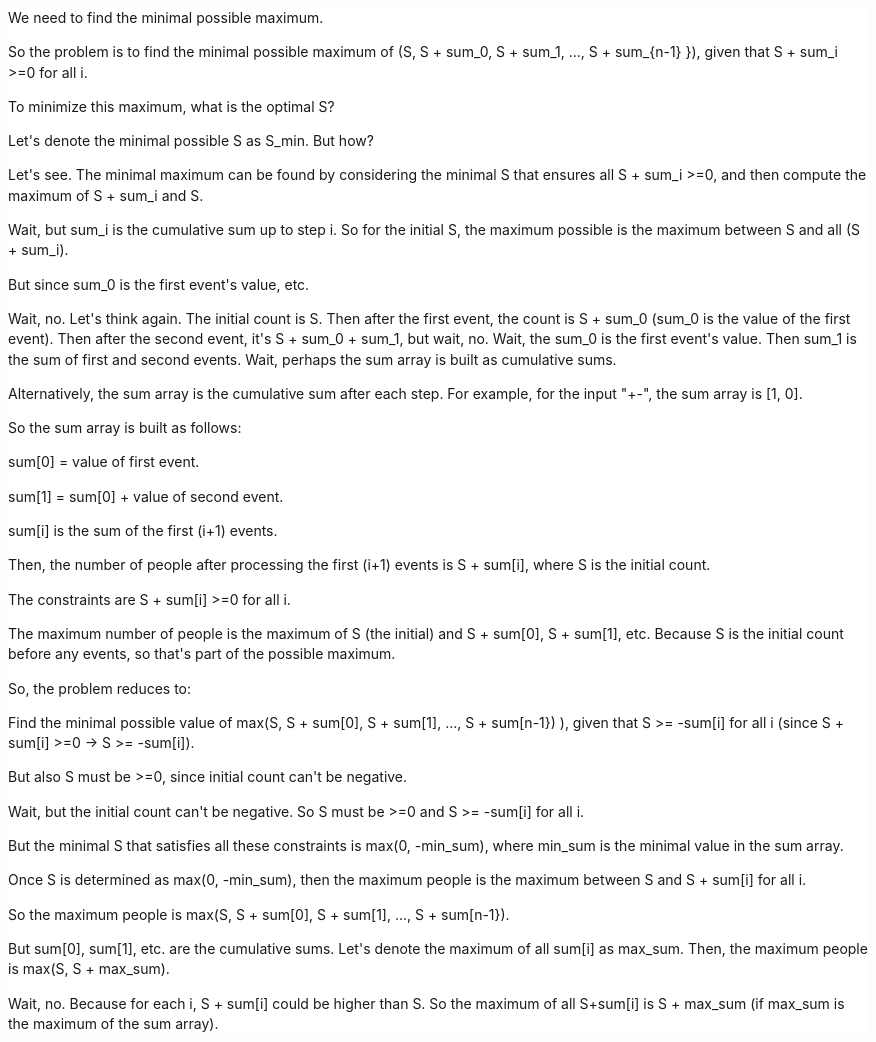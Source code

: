 We need to find the minimal possible maximum.

So the problem is to find the minimal possible maximum of (S, S + sum_0, S + sum_1, ..., S + sum_{n-1} }), given that S + sum_i >=0 for all i.

To minimize this maximum, what is the optimal S?

Let's denote the minimal possible S as S_min. But how?

Let's see. The minimal maximum can be found by considering the minimal S that ensures all S + sum_i >=0, and then compute the maximum of S + sum_i and S.

Wait, but sum_i is the cumulative sum up to step i. So for the initial S, the maximum possible is the maximum between S and all (S + sum_i).

But since sum_0 is the first event's value, etc.

Wait, no. Let's think again. The initial count is S. Then after the first event, the count is S + sum_0 (sum_0 is the value of the first event). Then after the second event, it's S + sum_0 + sum_1, but wait, no. Wait, the sum_0 is the first event's value. Then sum_1 is the sum of first and second events. Wait, perhaps the sum array is built as cumulative sums.

Alternatively, the sum array is the cumulative sum after each step. For example, for the input "+-", the sum array is [1, 0].

So the sum array is built as follows:

sum[0] = value of first event.

sum[1] = sum[0] + value of second event.

sum[i] is the sum of the first (i+1) events.

Then, the number of people after processing the first (i+1) events is S + sum[i], where S is the initial count.

The constraints are S + sum[i] >=0 for all i.

The maximum number of people is the maximum of S (the initial) and S + sum[0], S + sum[1], etc. Because S is the initial count before any events, so that's part of the possible maximum.

So, the problem reduces to:

Find the minimal possible value of max(S, S + sum[0], S + sum[1], ..., S + sum[n-1}) ), given that S >= -sum[i] for all i (since S + sum[i] >=0 → S >= -sum[i]).

But also S must be >=0, since initial count can't be negative.

Wait, but the initial count can't be negative. So S must be >=0 and S >= -sum[i] for all i.

But the minimal S that satisfies all these constraints is max(0, -min_sum), where min_sum is the minimal value in the sum array.

Once S is determined as max(0, -min_sum), then the maximum people is the maximum between S and S + sum[i] for all i.

So the maximum people is max(S, S + sum[0], S + sum[1], ..., S + sum[n-1}).

But sum[0], sum[1], etc. are the cumulative sums. Let's denote the maximum of all sum[i] as max_sum. Then, the maximum people is max(S, S + max_sum).

Wait, no. Because for each i, S + sum[i] could be higher than S. So the maximum of all S+sum[i] is S + max_sum (if max_sum is the maximum of the sum array).
